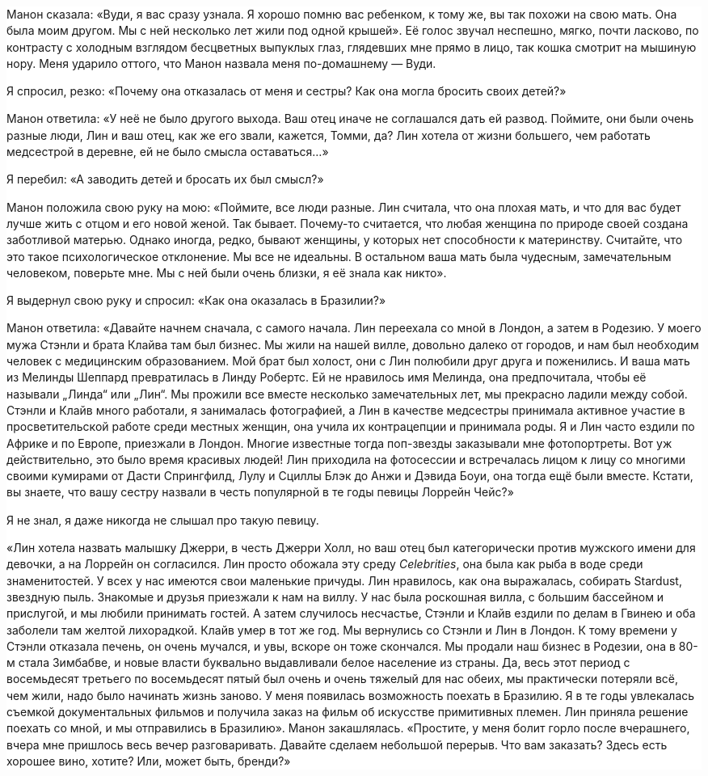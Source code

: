Манон сказала: «Вуди, я вас сразу узнала. Я хорошо помню вас ребенком, к тому же, вы так похожи на свою мать. Она была моим другом. Мы с ней несколько лет жили под одной крышей». Её голос звучал неспешно, мягко, почти ласково, по контрасту с холодным взглядом бесцветных выпуклых глаз, глядевших мне прямо в лицо, так кошка смотрит на мышиную нору. Меня ударило оттого, что Манон назвала меня по-домашнему — Вуди.

Я спросил, резко: «Почему она отказалась от меня и сестры? Как она могла бросить своих детей?»

Манон ответила: «У неё не было другого выхода. Ваш отец иначе не соглашался дать ей развод. Поймите, они были очень разные люди, Лин и ваш отец, как же его звали, кажется, Томми, да? Лин хотела от жизни большего, чем работать медсестрой в деревне, ей не было смысла оставаться…»

Я перебил: «А заводить детей и бросать их был смысл?»

Манон положила свою руку на мою: «Поймите, все люди разные. Лин считала, что она плохая мать, и что для вас будет лучше жить с отцом и его новой женой. Так бывает. Почему-то считается, что любая женщина по природе своей создана заботливой матерью. Однако иногда, редко, бывают женщины, у которых нет способности к материнству. Считайте, что это такое психологическое отклонение. Мы все не идеальны. В остальном ваша мать была чудесным, замечательным человеком, поверьте мне. Мы с ней были очень близки, я её знала как никто».

Я выдернул свою руку и спросил: «Как она оказалась в Бразилии?»

Манон ответила: «Давайте начнем сначала, с самого начала. Лин переехала со мной в Лондон, а затем в Родезию. У моего мужа Стэнли и брата Клайва там был бизнес. Мы жили на нашей вилле, довольно далеко от городов, и нам был необходим человек с медицинским образованием. Мой брат был холост, они с Лин полюбили друг друга и поженились. И ваша мать из Мелинды Шеппард превратилась в Линду Робертс. Ей не нравилось имя Мелинда, она предпочитала, чтобы её называли „Линда“ или „Лин“. Мы прожили все вместе несколько замечательных лет, мы прекрасно ладили между собой. Стэнли и Клайв много работали, я занималась фотографией, а Лин в качестве медсестры принимала активное участие в просветительской работе среди местных женщин, она учила их контрацепции и принимала роды. Я и Лин часто ездили по Африке и по Европе, приезжали в Лондон. Многие известные тогда поп-звезды заказывали мне фотопортреты. Вот уж действительно, это было время красивых людей! Лин приходила на фотосессии и встречалась лицом к лицу со многими своими кумирами от Дасти Спрингфилд, Лулу и Сциллы Блэк до Анжи и Дэвида Боуи, она тогда ещё были вместе. Кстати, вы знаете, что вашу сестру назвали в честь популярной в те годы певицы Лоррейн Чейс?»

Я не знал, я даже никогда не слышал про такую певицу.

«Лин хотела назвать малышку Джерри, в честь Джерри Холл, но ваш отец был категорически против мужского имени для девочки, а на Лоррейн он согласился. Лин просто обожала эту среду _Celebrities_, она была как рыба в воде среди знаменитостей. У всех у нас имеются свои маленькие причуды. Лин нравилось, как она выражалась, собирать Stardust, звездную пыль. Знакомые и друзья приезжали к нам на виллу. У нас была роскошная вилла, с большим бассейном и прислугой, и мы любили принимать гостей. А затем случилось несчастье, Стэнли и Клайв ездили по делам в Гвинею и оба заболели там желтой лихорадкой. Клайв умер в тот же год. Мы вернулись со Стэнли и Лин в Лондон. К тому времени у Стэнли отказала печень, он очень мучался, и увы, вскоре он тоже скончался. Мы продали наш бизнес в Родезии, она в 80-м стала Зимбабве, и новые власти буквально выдавливали белое население из страны. Да, весь этот период с восемьдесят третьего по восемьдесят пятый был очень и очень тяжелый для нас обеих, мы практически потеряли всё, чем жили, надо было начинать жизнь заново. У меня появилась возможность поехать в Бразилию. Я в те годы увлекалась съемкой документальных фильмов и получила заказ на фильм об искусстве примитивных племен. Лин приняла решение поехать со мной, и мы отправились в Бразилию». Манон закашлялась. «Простите, у меня болит горло после вчерашнего, вчера мне пришлось весь вечер разговаривать. Давайте сделаем небольшой перерыв. Что вам заказать? Здесь есть хорошее вино, хотите? Или, может быть, бренди?»
